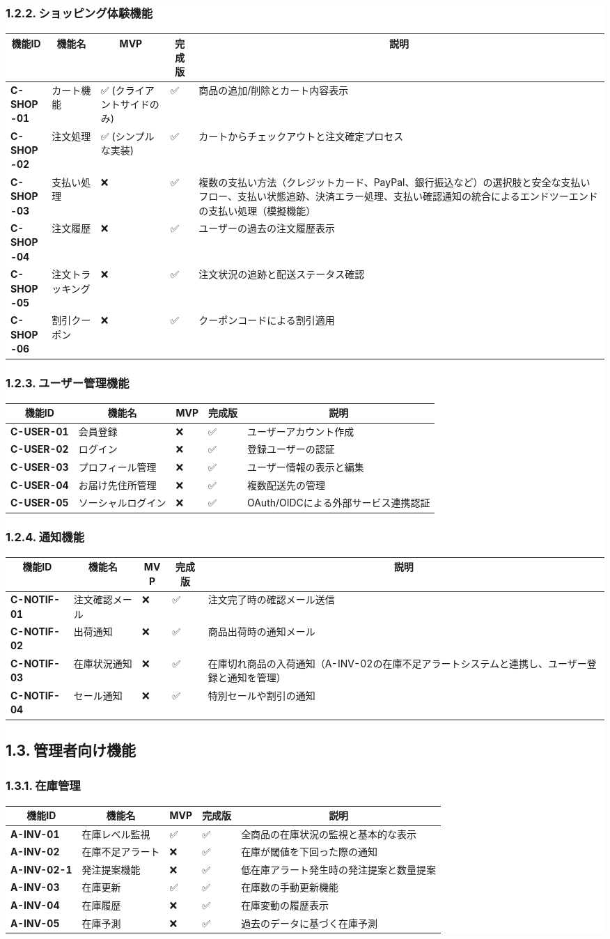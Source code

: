 ### 1.2.2. ショッピング体験機能

| 機能ID        | 機能名           | MVP                        | 完成版 | 説明                                                                                                                                                                                       |
| ------------- | ---------------- | -------------------------- | ------ | ------------------------------------------------------------------------------------------------------------------------------------------------------------------------------------------ |
| **C-SHOP-01** | カート機能       | ✅ (クライアントサイドのみ) | ✅      | 商品の追加/削除とカート内容表示                                                                                                                                                            |
| **C-SHOP-02** | 注文処理         | ✅ (シンプルな実装)         | ✅      | カートからチェックアウトと注文確定プロセス                                                                                                                                                 |
| **C-SHOP-03** | 支払い処理       | ❌                          | ✅      | 複数の支払い方法（クレジットカード、PayPal、銀行振込など）の選択肢と安全な支払いフロー、支払い状態追跡、決済エラー処理、支払い確認通知の統合によるエンドツーエンドの支払い処理（模擬機能） |
| **C-SHOP-04** | 注文履歴         | ❌                          | ✅      | ユーザーの過去の注文履歴表示                                                                                                                                                               |
| **C-SHOP-05** | 注文トラッキング | ❌                          | ✅      | 注文状況の追跡と配送ステータス確認                                                                                                                                                         |
| **C-SHOP-06** | 割引クーポン     | ❌                          | ✅      | クーポンコードによる割引適用                                                                                                                                                               |

### 1.2.3. ユーザー管理機能

| 機能ID        | 機能名             | MVP | 完成版 | 説明                                 |
| ------------- | ------------------ | --- | ------ | ------------------------------------ |
| **C-USER-01** | 会員登録           | ❌   | ✅      | ユーザーアカウント作成               |
| **C-USER-02** | ログイン           | ❌   | ✅      | 登録ユーザーの認証                   |
| **C-USER-03** | プロフィール管理   | ❌   | ✅      | ユーザー情報の表示と編集             |
| **C-USER-04** | お届け先住所管理   | ❌   | ✅      | 複数配送先の管理                     |
| **C-USER-05** | ソーシャルログイン | ❌   | ✅      | OAuth/OIDCによる外部サービス連携認証 |

### 1.2.4. 通知機能

| 機能ID         | 機能名         | MVP | 完成版 | 説明                                                                                            |
| -------------- | -------------- | --- | ------ | ----------------------------------------------------------------------------------------------- |
| **C-NOTIF-01** | 注文確認メール | ❌   | ✅      | 注文完了時の確認メール送信                                                                      |
| **C-NOTIF-02** | 出荷通知       | ❌   | ✅      | 商品出荷時の通知メール                                                                          |
| **C-NOTIF-03** | 在庫状況通知   | ❌   | ✅      | 在庫切れ商品の入荷通知（A-INV-02の在庫不足アラートシステムと連携し、ユーザー登録と通知を管理） |
| **C-NOTIF-04** | セール通知     | ❌   | ✅      | 特別セールや割引の通知                                                                          |

## 1.3. 管理者向け機能

### 1.3.1. 在庫管理

| 機能ID         | 機能名           | MVP | 完成版 | 説明                                     |
| -------------- | ---------------- | --- | ------ | ---------------------------------------- |
| **A-INV-01**   | 在庫レベル監視   | ✅   | ✅      | 全商品の在庫状況の監視と基本的な表示     |
| **A-INV-02**   | 在庫不足アラート | ❌   | ✅      | 在庫が閾値を下回った際の通知             |
| **A-INV-02-1** | 発注提案機能     | ❌   | ✅      | 低在庫アラート発生時の発注提案と数量提案 |
| **A-INV-03**   | 在庫更新         | ✅   | ✅      | 在庫数の手動更新機能                     |
| **A-INV-04**   | 在庫履歴         | ❌   | ✅      | 在庫変動の履歴表示                       |
| **A-INV-05**   | 在庫予測         | ❌   | ✅      | 過去のデータに基づく在庫予測             |
